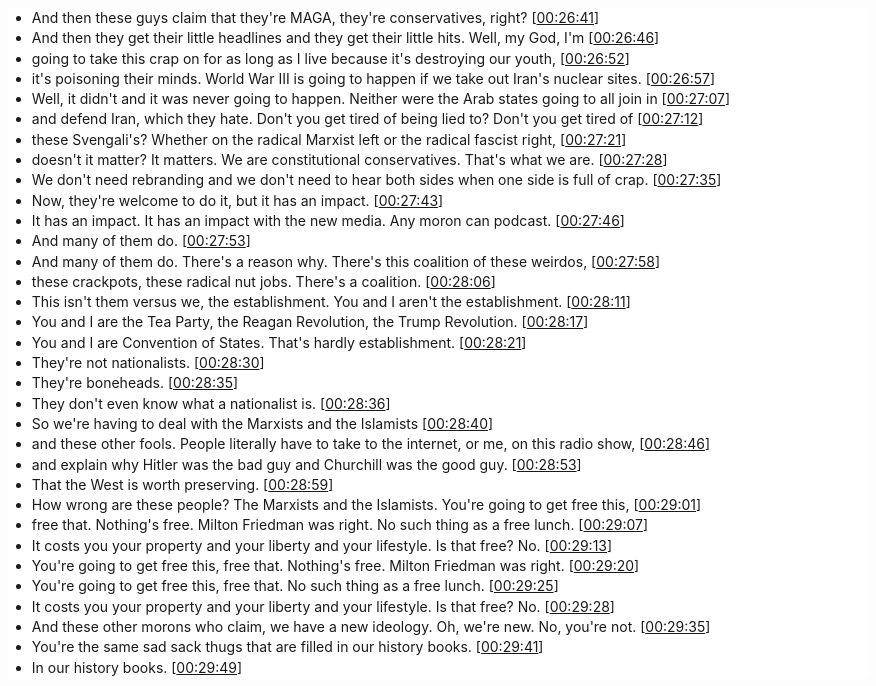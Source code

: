 *  And then these guys claim that they're MAGA, they're conservatives, right? [[00:26:41](https://www.youtube.com/watch?v=WuUw5yJBdHo&t=1601.8799999999999s)]
*  And then they get their little headlines and they get their little hits. Well, my God, I'm [[00:26:46](https://www.youtube.com/watch?v=WuUw5yJBdHo&t=1606.6s)]
*  going to take this crap on for as long as I live because it's destroying our youth, [[00:26:52](https://www.youtube.com/watch?v=WuUw5yJBdHo&t=1612.44s)]
*  it's poisoning their minds. World War III is going to happen if we take out Iran's nuclear sites. [[00:26:57](https://www.youtube.com/watch?v=WuUw5yJBdHo&t=1617.88s)]
*  Well, it didn't and it was never going to happen. Neither were the Arab states going to all join in [[00:27:07](https://www.youtube.com/watch?v=WuUw5yJBdHo&t=1627.3200000000002s)]
*  and defend Iran, which they hate. Don't you get tired of being lied to? Don't you get tired of [[00:27:12](https://www.youtube.com/watch?v=WuUw5yJBdHo&t=1632.8400000000001s)]
*  these Svengali's? Whether on the radical Marxist left or the radical fascist right, [[00:27:21](https://www.youtube.com/watch?v=WuUw5yJBdHo&t=1641.64s)]
*  doesn't it matter? It matters. We are constitutional conservatives. That's what we are. [[00:27:28](https://www.youtube.com/watch?v=WuUw5yJBdHo&t=1648.68s)]
*  We don't need rebranding and we don't need to hear both sides when one side is full of crap. [[00:27:35](https://www.youtube.com/watch?v=WuUw5yJBdHo&t=1655.4s)]
*  Now, they're welcome to do it, but it has an impact. [[00:27:43](https://www.youtube.com/watch?v=WuUw5yJBdHo&t=1663.72s)]
*  It has an impact. It has an impact with the new media. Any moron can podcast. [[00:27:46](https://www.youtube.com/watch?v=WuUw5yJBdHo&t=1666.6799999999998s)]
*  And many of them do. [[00:27:53](https://www.youtube.com/watch?v=WuUw5yJBdHo&t=1673.8s)]
*  And many of them do. There's a reason why. There's this coalition of these weirdos, [[00:27:58](https://www.youtube.com/watch?v=WuUw5yJBdHo&t=1678.28s)]
*  these crackpots, these radical nut jobs. There's a coalition. [[00:28:06](https://www.youtube.com/watch?v=WuUw5yJBdHo&t=1686.12s)]
*  This isn't them versus we, the establishment. You and I aren't the establishment. [[00:28:11](https://www.youtube.com/watch?v=WuUw5yJBdHo&t=1691.4s)]
*  You and I are the Tea Party, the Reagan Revolution, the Trump Revolution. [[00:28:17](https://www.youtube.com/watch?v=WuUw5yJBdHo&t=1697.24s)]
*  You and I are Convention of States. That's hardly establishment. [[00:28:21](https://www.youtube.com/watch?v=WuUw5yJBdHo&t=1701.96s)]
*  They're not nationalists. [[00:28:30](https://www.youtube.com/watch?v=WuUw5yJBdHo&t=1710.28s)]
*  They're boneheads. [[00:28:35](https://www.youtube.com/watch?v=WuUw5yJBdHo&t=1715.0800000000002s)]
*  They don't even know what a nationalist is. [[00:28:36](https://www.youtube.com/watch?v=WuUw5yJBdHo&t=1716.2s)]
*  So we're having to deal with the Marxists and the Islamists [[00:28:40](https://www.youtube.com/watch?v=WuUw5yJBdHo&t=1720.52s)]
*  and these other fools. People literally have to take to the internet, or me, on this radio show, [[00:28:46](https://www.youtube.com/watch?v=WuUw5yJBdHo&t=1726.28s)]
*  and explain why Hitler was the bad guy and Churchill was the good guy. [[00:28:53](https://www.youtube.com/watch?v=WuUw5yJBdHo&t=1733.16s)]
*  That the West is worth preserving. [[00:28:59](https://www.youtube.com/watch?v=WuUw5yJBdHo&t=1739.16s)]
*  How wrong are these people? The Marxists and the Islamists. You're going to get free this, [[00:29:01](https://www.youtube.com/watch?v=WuUw5yJBdHo&t=1741.72s)]
*  free that. Nothing's free. Milton Friedman was right. No such thing as a free lunch. [[00:29:07](https://www.youtube.com/watch?v=WuUw5yJBdHo&t=1747.56s)]
*  It costs you your property and your liberty and your lifestyle. Is that free? No. [[00:29:13](https://www.youtube.com/watch?v=WuUw5yJBdHo&t=1753.72s)]
*  You're going to get free this, free that. Nothing's free. Milton Friedman was right. [[00:29:20](https://www.youtube.com/watch?v=WuUw5yJBdHo&t=1760.84s)]
*  You're going to get free this, free that. No such thing as a free lunch. [[00:29:25](https://www.youtube.com/watch?v=WuUw5yJBdHo&t=1765.16s)]
*  It costs you your property and your liberty and your lifestyle. Is that free? No. [[00:29:28](https://www.youtube.com/watch?v=WuUw5yJBdHo&t=1768.2s)]
*  And these other morons who claim, we have a new ideology. Oh, we're new. No, you're not. [[00:29:35](https://www.youtube.com/watch?v=WuUw5yJBdHo&t=1775.4s)]
*  You're the same sad sack thugs that are filled in our history books. [[00:29:41](https://www.youtube.com/watch?v=WuUw5yJBdHo&t=1781.48s)]
*  In our history books. [[00:29:49](https://www.youtube.com/watch?v=WuUw5yJBdHo&t=1789.6399999999999s)]